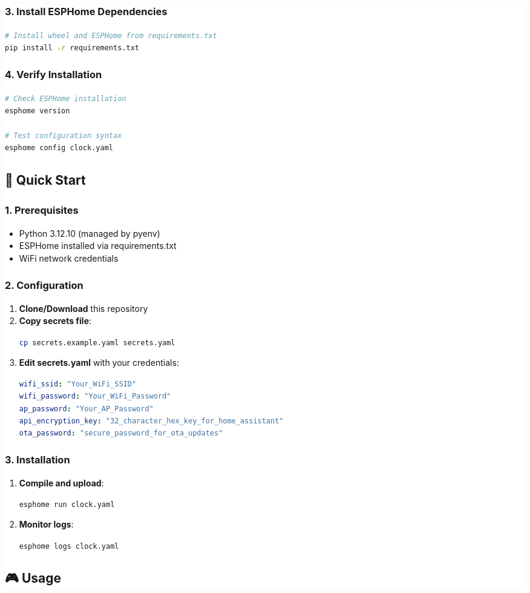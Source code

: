 ### 3. Install ESPHome Dependencies

```bash
# Install wheel and ESPHome from requirements.txt
pip install -r requirements.txt
```

### 4. Verify Installation

```bash
# Check ESPHome installation
esphome version

# Test configuration syntax
esphome config clock.yaml
```

## 🚀 Quick Start

### 1. Prerequisites

- Python 3.12.10 (managed by pyenv)
- ESPHome installed via requirements.txt
- WiFi network credentials

### 2. Configuration

1. **Clone/Download** this repository
2. **Copy secrets file**:
   ```bash
   cp secrets.example.yaml secrets.yaml
   ```
3. **Edit secrets.yaml** with your credentials:
   ```yaml
   wifi_ssid: "Your_WiFi_SSID"
   wifi_password: "Your_WiFi_Password"
   ap_password: "Your_AP_Password"
   api_encryption_key: "32_character_hex_key_for_home_assistant"
   ota_password: "secure_password_for_ota_updates"
   ```

### 3. Installation

1. **Compile and upload**:
   ```bash
   esphome run clock.yaml
   ```

2. **Monitor logs**:
   ```bash
   esphome logs clock.yaml
   ```

## 🎮 Usage
